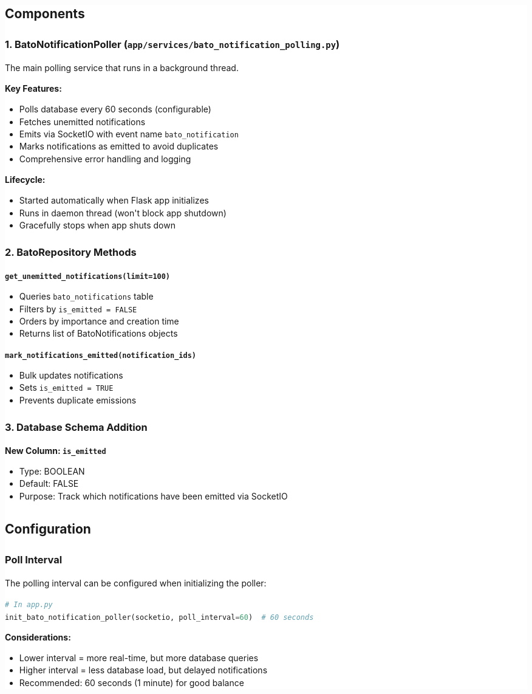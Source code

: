 ## Components

### 1. BatoNotificationPoller (`app/services/bato_notification_polling.py`)

The main polling service that runs in a background thread.

**Key Features:**
- Polls database every 60 seconds (configurable)
- Fetches unemitted notifications
- Emits via SocketIO with event name `bato_notification`
- Marks notifications as emitted to avoid duplicates
- Comprehensive error handling and logging

**Lifecycle:**
- Started automatically when Flask app initializes
- Runs in daemon thread (won't block app shutdown)
- Gracefully stops when app shuts down

### 2. BatoRepository Methods

**`get_unemitted_notifications(limit=100)`**
- Queries `bato_notifications` table
- Filters by `is_emitted = FALSE`
- Orders by importance and creation time
- Returns list of BatoNotifications objects

**`mark_notifications_emitted(notification_ids)`**
- Bulk updates notifications
- Sets `is_emitted = TRUE`
- Prevents duplicate emissions

### 3. Database Schema Addition

**New Column: `is_emitted`**
- Type: BOOLEAN
- Default: FALSE
- Purpose: Track which notifications have been emitted via SocketIO

## Configuration

### Poll Interval

The polling interval can be configured when initializing the poller:

```python
# In app.py
init_bato_notification_poller(socketio, poll_interval=60)  # 60 seconds
```

**Considerations:**
- Lower interval = more real-time, but more database queries
- Higher interval = less database load, but delayed notifications
- Recommended: 60 seconds (1 minute) for good balance
